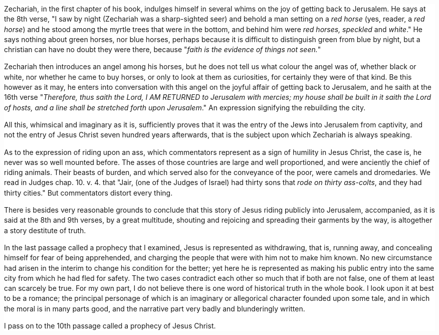    Zechariah, in the first chapter of his book, indulges himself in several
   whims on the joy of getting back to Jerusalem. He says at the 8th
   verse, "I saw by night (Zechariah was a sharp-sighted seer) and behold a
   man setting on a *red horse* (yes, reader, a *red horse*) and he stood among
   the myrtle trees that were in the bottom, and behind him were *red horses,
   speckled* and *white*."  He says nothing about green horses, nor blue horses,
   perhaps because it is difficult to distinguish green from blue by night,
   but a christian can have no doubt they were there, because "*faith is the
   evidence of things not seen.*"

   Zechariah then introduces an angel among his horses, but he does not tell
   us what colour the angel was of, whether black or white, nor whether he
   came to buy horses, or only to look at them as curiosities, for certainly
   they were of that kind. Be this however as it may, he enters into
   conversation with this angel on the joyful affair of getting back to
   Jerusalem, and he saith at the 16th verse "*Therefore, thus saith the
   Lord, I AM RETURNED to Jerusalem with mercies; my house shall be built in
   it saith the Lord of hosts, and a line shall be stretched forth upon
   Jerusalem*." An expression signifying the rebuilding the city.

   All this, whimsical and imaginary as it is, sufficiently proves that it
   was the entry of the Jews into Jerusalem from captivity, and not the entry
   of Jesus Christ seven hundred years afterwards, that is the subject upon
   which Zechariah is always speaking.

   As to the expression of riding upon an ass, which commentators represent
   as a sign of humility in Jesus Christ, the case is, he never was so well
   mounted before. The asses of those countries are large and well
   proportioned, and were anciently the chief of riding animals. Their beasts
   of burden, and which served also for the conveyance of the poor, were
   camels and dromedaries. We read in Judges chap. 10. v. 4. that "Jair, (one of the
   Judges of Israel) had thirty sons that *rode on thirty ass-colts*, and they
   had thirty cities." But commentators distort every thing.

   There is besides very reasonable grounds to conclude that this story of
   Jesus riding publicly into Jerusalem, accompanied, as it is said at the 8th and 9th verses, 
   by a great multitude, shouting and rejoicing and spreading
   their garments by the way, is altogether a story destitute of truth.

   In the last passage called a prophecy that I examined, Jesus is
   represented as withdrawing, that is, running away, and concealing himself
   for fear of being apprehended, and charging the people that were with him
   not to make him known. No new circumstance had arisen in the interim to
   change his condition for the better; yet here he is represented as making
   his public entry into the same city from which he had fled for safety. The
   two cases contradict each other so much that if both are not false, one of
   them at least can scarcely be true. For my own part, I do not believe there is one word of historical truth in
   the whole book. I look upon it at best to be a romance; the principal
   personage of which is an imaginary or allegorical character founded upon
   some tale, and in which the moral is in many parts good, and the narrative
   part very badly and blunderingly written.

   I pass on to the 10th passage called a prophecy of Jesus Christ.
